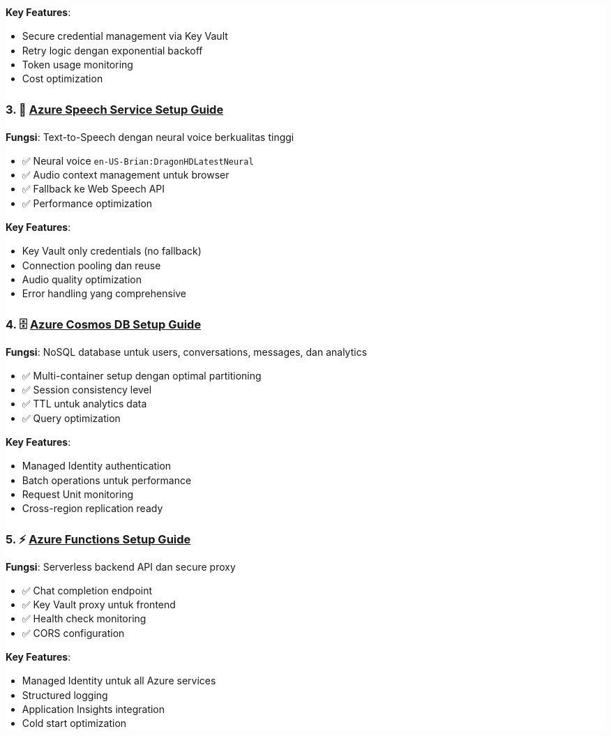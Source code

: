 **Key Features**:

- Secure credential management via Key Vault
- Retry logic dengan exponential backoff
- Token usage monitoring
- Cost optimization

### 3. 🎤 [Azure Speech Service Setup Guide](./AZURE_SPEECH_SERVICE_SETUP_GUIDE.md)

**Fungsi**: Text-to-Speech dengan neural voice berkualitas tinggi

- ✅ Neural voice `en-US-Brian:DragonHDLatestNeural`
- ✅ Audio context management untuk browser
- ✅ Fallback ke Web Speech API
- ✅ Performance optimization

**Key Features**:

- Key Vault only credentials (no fallback)
- Connection pooling dan reuse
- Audio quality optimization
- Error handling yang comprehensive

### 4. 🗄️ [Azure Cosmos DB Setup Guide](./AZURE_COSMOS_DB_SETUP_GUIDE.md)

**Fungsi**: NoSQL database untuk users, conversations, messages, dan analytics

- ✅ Multi-container setup dengan optimal partitioning
- ✅ Session consistency level
- ✅ TTL untuk analytics data
- ✅ Query optimization

**Key Features**:

- Managed Identity authentication
- Batch operations untuk performance
- Request Unit monitoring
- Cross-region replication ready

### 5. ⚡ [Azure Functions Setup Guide](./AZURE_FUNCTIONS_SETUP_GUIDE.md)

**Fungsi**: Serverless backend API dan secure proxy

- ✅ Chat completion endpoint
- ✅ Key Vault proxy untuk frontend
- ✅ Health check monitoring
- ✅ CORS configuration

**Key Features**:

- Managed Identity untuk all Azure services
- Structured logging
- Application Insights integration
- Cold start optimization
